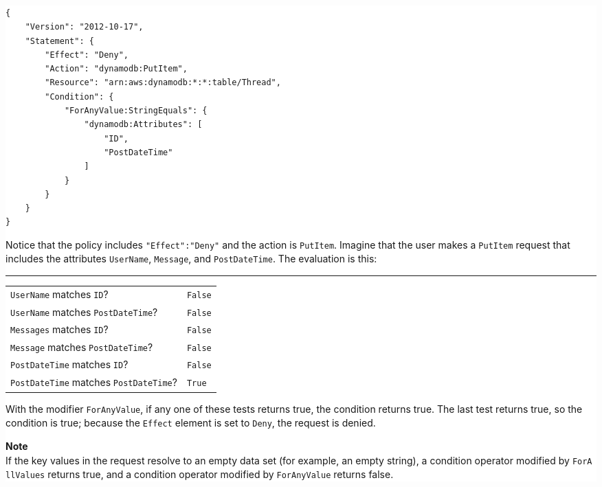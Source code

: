 ```
{
    "Version": "2012-10-17",
    "Statement": {
        "Effect": "Deny",
        "Action": "dynamodb:PutItem",
        "Resource": "arn:aws:dynamodb:*:*:table/Thread",
        "Condition": {
            "ForAnyValue:StringEquals": {
                "dynamodb:Attributes": [
                    "ID",
                    "PostDateTime"
                ]
            }
        }
    }
}
```

Notice that the policy includes `"Effect":"Deny"` and the action is `PutItem`\. Imagine that the user makes a `PutItem` request that includes the attributes `UserName`, `Message`, and `PostDateTime`\. The evaluation is this: 


****  

|  |  | 
| --- |--- |
|  `UserName` matches `ID`?  |  `False`  | 
|  `UserName` matches `PostDateTime`?  |  `False`  | 
|  `Messages` matches `ID`?  |  `False`  | 
|  `Message` matches `PostDateTime`?  |  `False`  | 
|  `PostDateTime` matches `ID`?  |  `False`  | 
|  `PostDateTime` matches `PostDateTime`?  |  `True`  | 

With the modifier `ForAnyValue`, if any one of these tests returns true, the condition returns true\. The last test returns true, so the condition is true; because the `Effect` element is set to `Deny`, the request is denied\. 

**Note**  
If the key values in the request resolve to an empty data set \(for example, an empty string\), a condition operator modified by `ForAllValues` returns true, and a condition operator modified by `ForAnyValue` returns false\. 